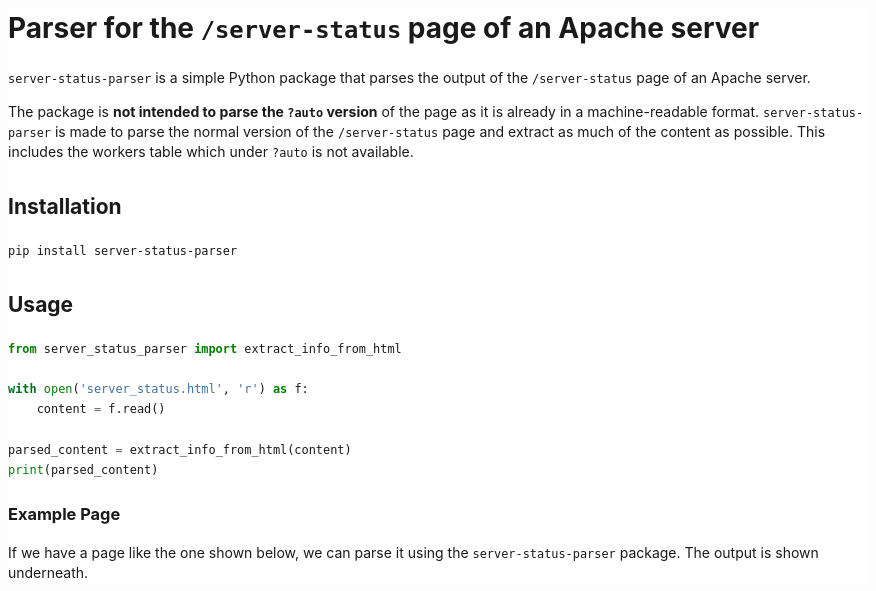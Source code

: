 # Parser for the `/server-status` page of an Apache server

`server-status-parser` is a simple Python package that parses the output of the `/server-status` page of an Apache server. 

The package is **not intended to parse the `?auto` version** of the page as it is already in a machine-readable format. `server-status-parser` is made to parse the normal version of the `/server-status` page and extract as much of the content as possible. This includes the workers table which under `?auto` is not available.

## Installation

```shell
pip install server-status-parser
```


## Usage

```python
from server_status_parser import extract_info_from_html

with open('server_status.html', 'r') as f:
    content = f.read()

parsed_content = extract_info_from_html(content)
print(parsed_content)
```

### Example Page
If we have a page like the one shown below, we can parse it using the `server-status-parser` package. The output is shown underneath.
